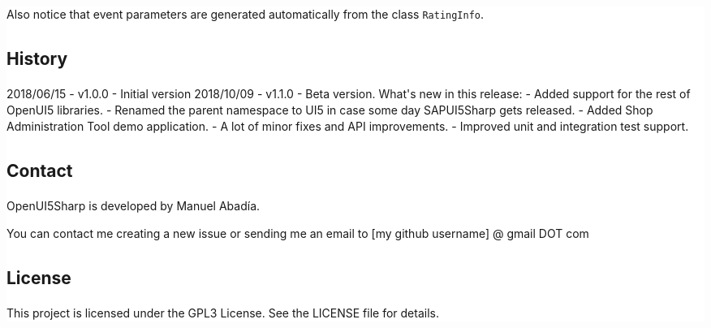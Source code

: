 
Also notice that event parameters are generated automatically from the class `RatingInfo`.

## History

2018/06/15 - v1.0.0 - Initial version
2018/10/09 - v1.1.0 - Beta version. 
    What's new in this release:
    - Added support for the rest of OpenUI5 libraries.
    - Renamed the parent namespace to UI5 in case some day SAPUI5Sharp gets released.
    - Added Shop Administration Tool demo application.
    - A lot of minor fixes and API improvements.
    - Improved unit and integration test support.

## Contact

OpenUI5Sharp is developed by Manuel Abadía.

You can contact me creating a new issue or sending me an email to [my github username] @ gmail DOT com

## License

This project is licensed under the GPL3 License. See the LICENSE file for details.
